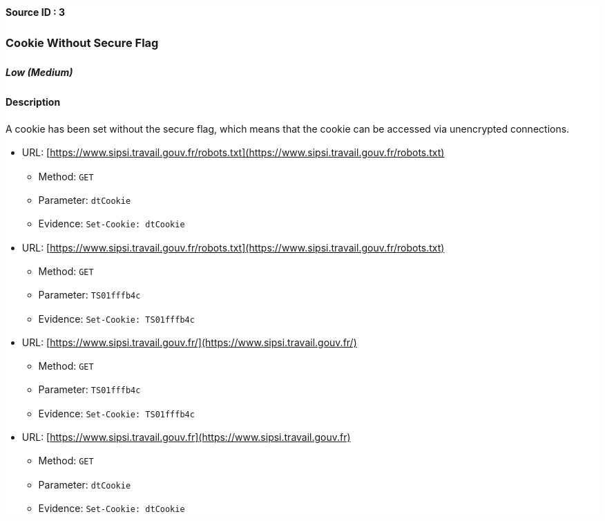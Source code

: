 #### Source ID : 3

  
  
  
  
### Cookie Without Secure Flag
##### Low (Medium)
  
  
  
  
#### Description
<p>A cookie has been set without the secure flag, which means that the cookie can be accessed via unencrypted connections.</p>
  
  
  
* URL: [https://www.sipsi.travail.gouv.fr/robots.txt](https://www.sipsi.travail.gouv.fr/robots.txt)
  
  
  * Method: `GET`
  
  
  * Parameter: `dtCookie`
  
  
  * Evidence: `Set-Cookie: dtCookie`
  
  
  
  
* URL: [https://www.sipsi.travail.gouv.fr/robots.txt](https://www.sipsi.travail.gouv.fr/robots.txt)
  
  
  * Method: `GET`
  
  
  * Parameter: `TS01fffb4c`
  
  
  * Evidence: `Set-Cookie: TS01fffb4c`
  
  
  
  
* URL: [https://www.sipsi.travail.gouv.fr/](https://www.sipsi.travail.gouv.fr/)
  
  
  * Method: `GET`
  
  
  * Parameter: `TS01fffb4c`
  
  
  * Evidence: `Set-Cookie: TS01fffb4c`
  
  
  
  
* URL: [https://www.sipsi.travail.gouv.fr](https://www.sipsi.travail.gouv.fr)
  
  
  * Method: `GET`
  
  
  * Parameter: `dtCookie`
  
  
  * Evidence: `Set-Cookie: dtCookie`
  